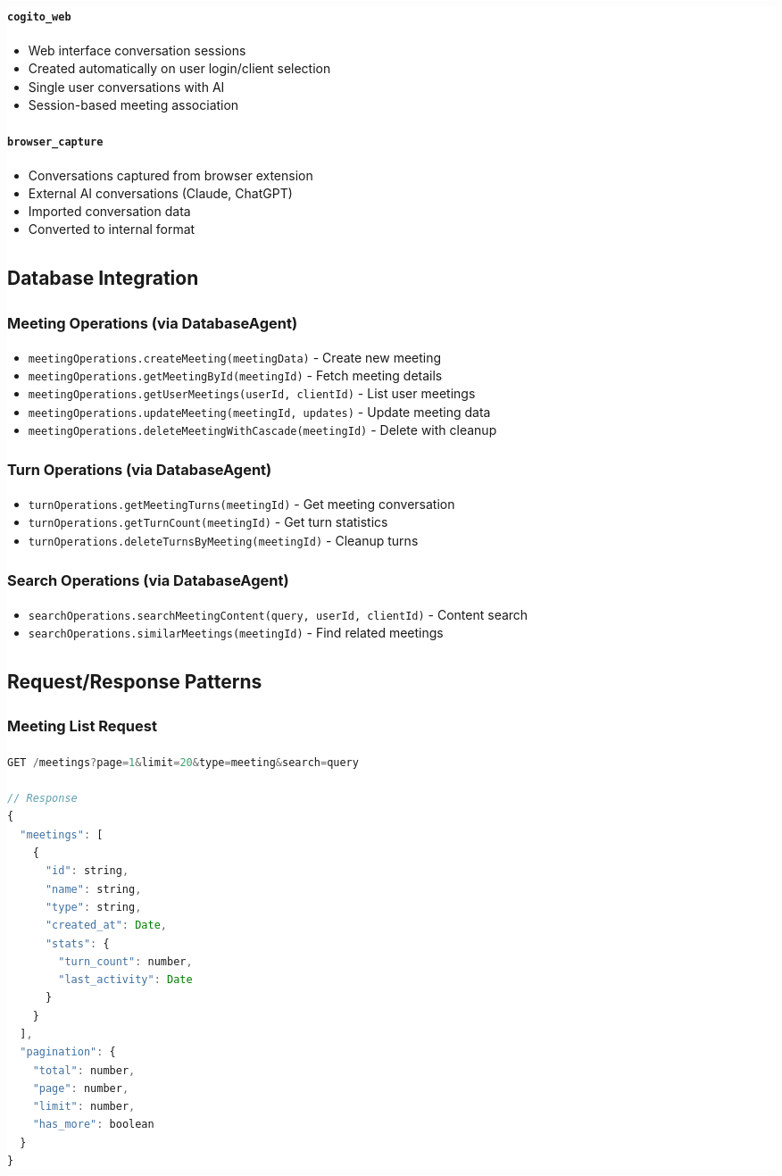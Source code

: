 #### `cogito_web`
- Web interface conversation sessions
- Created automatically on user login/client selection
- Single user conversations with AI
- Session-based meeting association

#### `browser_capture`
- Conversations captured from browser extension
- External AI conversations (Claude, ChatGPT)
- Imported conversation data
- Converted to internal format

## Database Integration

### Meeting Operations (via DatabaseAgent)
- `meetingOperations.createMeeting(meetingData)` - Create new meeting
- `meetingOperations.getMeetingById(meetingId)` - Fetch meeting details
- `meetingOperations.getUserMeetings(userId, clientId)` - List user meetings
- `meetingOperations.updateMeeting(meetingId, updates)` - Update meeting data
- `meetingOperations.deleteMeetingWithCascade(meetingId)` - Delete with cleanup

### Turn Operations (via DatabaseAgent)
- `turnOperations.getMeetingTurns(meetingId)` - Get meeting conversation
- `turnOperations.getTurnCount(meetingId)` - Get turn statistics
- `turnOperations.deleteTurnsByMeeting(meetingId)` - Cleanup turns

### Search Operations (via DatabaseAgent)
- `searchOperations.searchMeetingContent(query, userId, clientId)` - Content search
- `searchOperations.similarMeetings(meetingId)` - Find related meetings

## Request/Response Patterns

### Meeting List Request
```javascript
GET /meetings?page=1&limit=20&type=meeting&search=query

// Response
{
  "meetings": [
    {
      "id": string,
      "name": string,
      "type": string,
      "created_at": Date,
      "stats": {
        "turn_count": number,
        "last_activity": Date
      }
    }
  ],
  "pagination": {
    "total": number,
    "page": number,
    "limit": number,
    "has_more": boolean
  }
}
```
